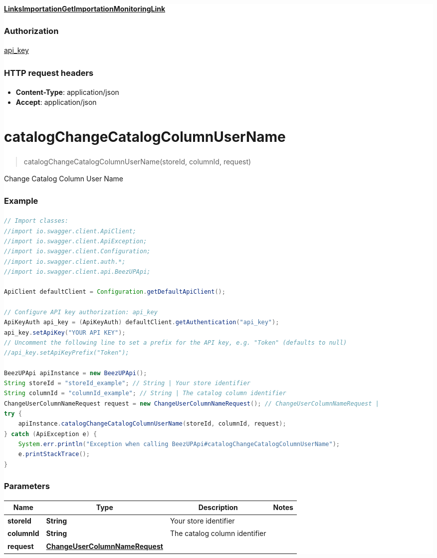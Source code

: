 [**LinksImportationGetImportationMonitoringLink**](LinksImportationGetImportationMonitoringLink.md)

### Authorization

[api_key](../README.md#api_key)

### HTTP request headers

 - **Content-Type**: application/json
 - **Accept**: application/json

<a name="catalogChangeCatalogColumnUserName"></a>
# **catalogChangeCatalogColumnUserName**
> catalogChangeCatalogColumnUserName(storeId, columnId, request)

Change Catalog Column User Name

### Example
```java
// Import classes:
//import io.swagger.client.ApiClient;
//import io.swagger.client.ApiException;
//import io.swagger.client.Configuration;
//import io.swagger.client.auth.*;
//import io.swagger.client.api.BeezUPApi;

ApiClient defaultClient = Configuration.getDefaultApiClient();

// Configure API key authorization: api_key
ApiKeyAuth api_key = (ApiKeyAuth) defaultClient.getAuthentication("api_key");
api_key.setApiKey("YOUR API KEY");
// Uncomment the following line to set a prefix for the API key, e.g. "Token" (defaults to null)
//api_key.setApiKeyPrefix("Token");

BeezUPApi apiInstance = new BeezUPApi();
String storeId = "storeId_example"; // String | Your store identifier
String columnId = "columnId_example"; // String | The catalog column identifier
ChangeUserColumnNameRequest request = new ChangeUserColumnNameRequest(); // ChangeUserColumnNameRequest | 
try {
    apiInstance.catalogChangeCatalogColumnUserName(storeId, columnId, request);
} catch (ApiException e) {
    System.err.println("Exception when calling BeezUPApi#catalogChangeCatalogColumnUserName");
    e.printStackTrace();
}
```

### Parameters

Name | Type | Description  | Notes
------------- | ------------- | ------------- | -------------
 **storeId** | **String**| Your store identifier |
 **columnId** | **String**| The catalog column identifier |
 **request** | [**ChangeUserColumnNameRequest**](ChangeUserColumnNameRequest.md)|  |
